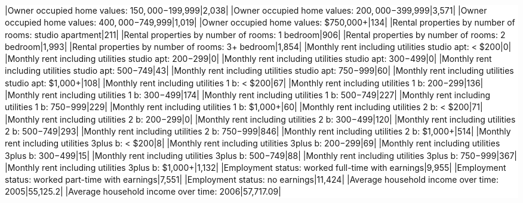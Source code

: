|Owner occupied home values: $150,000-$199,999|2,038|
|Owner occupied home values: $200,000-$399,999|3,571|
|Owner occupied home values: $400,000-$749,999|1,019|
|Owner occupied home values: $750,000+|134|
|Rental properties by number of rooms: studio apartment|211|
|Rental properties by number of rooms: 1 bedroom|906|
|Rental properties by number of rooms: 2 bedroom|1,993|
|Rental properties by number of rooms: 3+ bedroom|1,854|
|Monthly rent including utilities studio apt: < $200|0|
|Monthly rent including utilities studio apt: $200-$299|0|
|Monthly rent including utilities studio apt: $300-$499|0|
|Monthly rent including utilities studio apt: $500-$749|43|
|Monthly rent including utilities studio apt: $750-$999|60|
|Monthly rent including utilities studio apt: $1,000+|108|
|Monthly rent including utilities 1 b: < $200|67|
|Monthly rent including utilities 1 b: $200-$299|136|
|Monthly rent including utilities 1 b: $300-$499|174|
|Monthly rent including utilities 1 b: $500-$749|227|
|Monthly rent including utilities 1 b: $750-$999|229|
|Monthly rent including utilities 1 b: $1,000+|60|
|Monthly rent including utilities 2 b: < $200|71|
|Monthly rent including utilities 2 b: $200-$299|0|
|Monthly rent including utilities 2 b: $300-$499|120|
|Monthly rent including utilities 2 b: $500-$749|293|
|Monthly rent including utilities 2 b: $750-$999|846|
|Monthly rent including utilities 2 b: $1,000+|514|
|Monthly rent including utilities 3plus b: < $200|8|
|Monthly rent including utilities 3plus b: $200-$299|69|
|Monthly rent including utilities 3plus b: $300-$499|15|
|Monthly rent including utilities 3plus b: $500-$749|88|
|Monthly rent including utilities 3plus b: $750-$999|367|
|Monthly rent including utilities 3plus b: $1,000+|1,132|
|Employment status: worked full-time with earnings|9,955|
|Employment status: worked part-time with earnings|7,551|
|Employment status: no earnings|11,424|
|Average household income over time: 2005|55,125.2|
|Average household income over time: 2006|57,717.09|